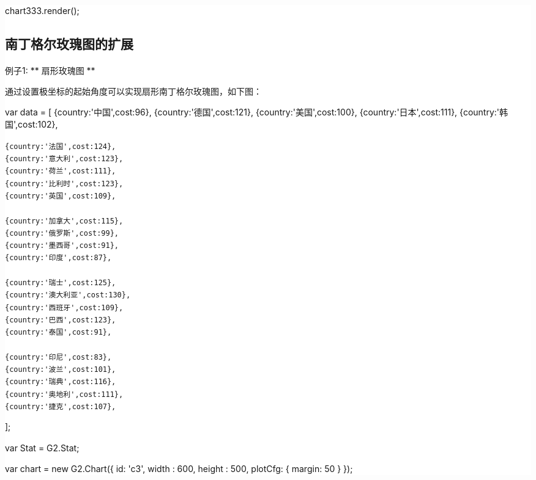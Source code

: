 chart333.render();

</div>


## 南丁格尔玫瑰图的扩展

例子1: ** 扇形玫瑰图 ** 

通过设置极坐标的起始角度可以实现扇形南丁格尔玫瑰图，如下图：

<div id="c8"></div>

<div class="code hide">
  var data = [
    {country:'中国',cost:96},
    {country:'德国',cost:121},
    {country:'美国',cost:100},
    {country:'日本',cost:111},
    {country:'韩国',cost:102},

    {country:'法国',cost:124},
    {country:'意大利',cost:123},
    {country:'荷兰',cost:111},
    {country:'比利时',cost:123},
    {country:'英国',cost:109},

    {country:'加拿大',cost:115},
    {country:'俄罗斯',cost:99},
    {country:'墨西哥',cost:91},
    {country:'印度',cost:87},

    {country:'瑞士',cost:125},
    {country:'澳大利亚',cost:130},
    {country:'西班牙',cost:109},
    {country:'巴西',cost:123},
    {country:'泰国',cost:91},

    {country:'印尼',cost:83},
    {country:'波兰',cost:101},
    {country:'瑞典',cost:116},
    {country:'奥地利',cost:111},
    {country:'捷克',cost:107},

  ];

  var Stat = G2.Stat;

  var chart = new G2.Chart({
    id: 'c3',
    width : 600,
    height : 500,
    plotCfg: {
      margin: 50
    }
  });
